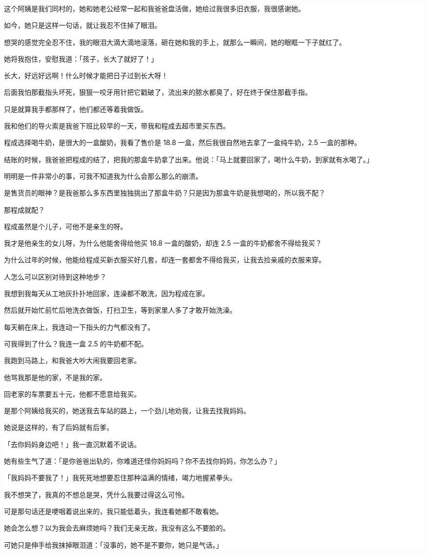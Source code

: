 这个阿姨是我们同村的，她和她老公经常一起和我爸爸盘活做，她给过我很多旧衣服，我很感谢她。

如今，她只是这样一句话，就让我忍不住掉了眼泪。

想哭的感觉完全忍不住，我的眼泪大滴大滴地滚落，砸在她和我的手上，就那么一瞬间，她的眼眶一下子就红了。

她将我抱住，安慰我道：「孩子，长大了就好了！」

长大，好远好远啊！什么时候才能把日子过到长大呀！

后面我怕那截指头坏死，狠狠一咬牙用针把它戳破了，流出来的脓水都臭了，好在终于保住那截手指。

只是就算我手都那样了，他们都还等着我做饭。

我和他们的导火索是我爸下班比较早的一天，带我和程成去超市里买东西。

程成选择喝牛奶，是很大的一盒酸奶，我看了售价是 18.8 一盒，然后我很自然地去拿了一盒纯牛奶，2.5 一盒的那种。

结账的时候，我爸爸把程成的结了，把我的那盒牛奶拿了出来。他说：「马上就要回家了，喝什么牛奶，到家就有水喝了。」

明明是一件非常小的事，可我不知道我为什么会那么那么的崩溃。

是售货员的眼神？是我爸那么多东西里独独挑出了那盒牛奶？只是因为那盒牛奶是我想喝的，所以我不配？

那程成就配？

程成虽然是个儿子，可他不是亲生的呀。

我才是他亲生的女儿呀，为什么他能舍得给他买 18.8 一盒的酸奶，却连 2.5 一盒的牛奶都舍不得给我买？

为什么过年的时候，他能给程成买新衣服买好几套，却连一套都舍不得给我买，让我去捡亲戚的衣服来穿。

人怎么可以区别对待到这种地步？

我想到我每天从工地灰扑扑地回家，连澡都不敢洗，因为程成在家。

然后就开始忙前忙后地洗衣做饭，打扫卫生，等到家里人多了才敢开始洗澡。

每天躺在床上，我连动一下指头的力气都没有了。

可我得到了什么？我连一盒 2.5 的牛奶都不配。

我跑到马路上，和我爸大吵大闹我要回老家。

他骂我那是他的家，不是我的家。

回老家的车票要五十元，他都不愿意给我买。

是那个阿姨给我买的，她送我去车站的路上，一个劲儿地劝我，让我去找我妈妈。

她说是这样的，有了后妈就有后爹。

「去你妈妈身边吧！」我一直沉默着不说话。

她有些生气了道：「是你爸爸出轨的，你难道还怪你妈妈吗？你不去找你妈妈，你怎么办？」

「我妈妈不要我了！」我死死地想要忍住那种溢满的情绪，竭力地握紧拳头。

我不想哭了，我真的不想总是哭，凭什么我要过得这么可怜。

可是那句话还是哽咽着说出来的，我只能低着头，我连看她都不敢看她。

她会怎么想？以为我会去麻烦她吗？我们无亲无故，我没有这么不要脸的。

可她只是伸手给我抹掉眼泪道：「没事的，她不是不要你，她只是气话。」
